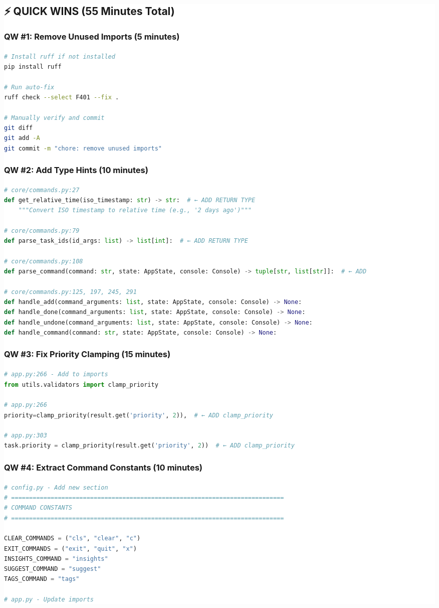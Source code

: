 
## ⚡ QUICK WINS (55 Minutes Total)

### QW #1: Remove Unused Imports (5 minutes)
```bash
# Install ruff if not installed
pip install ruff

# Run auto-fix
ruff check --select F401 --fix .

# Manually verify and commit
git diff
git add -A
git commit -m "chore: remove unused imports"
```

### QW #2: Add Type Hints (10 minutes)
```python
# core/commands.py:27
def get_relative_time(iso_timestamp: str) -> str:  # ← ADD RETURN TYPE
    """Convert ISO timestamp to relative time (e.g., '2 days ago')"""

# core/commands.py:79
def parse_task_ids(id_args: list) -> list[int]:  # ← ADD RETURN TYPE

# core/commands.py:108
def parse_command(command: str, state: AppState, console: Console) -> tuple[str, list[str]]:  # ← ADD

# core/commands.py:125, 197, 245, 291
def handle_add(command_arguments: list, state: AppState, console: Console) -> None:
def handle_done(command_arguments: list, state: AppState, console: Console) -> None:
def handle_undone(command_arguments: list, state: AppState, console: Console) -> None:
def handle_command(command: str, state: AppState, console: Console) -> None:
```

### QW #3: Fix Priority Clamping (15 minutes)
```python
# app.py:266 - Add to imports
from utils.validators import clamp_priority

# app.py:266
priority=clamp_priority(result.get('priority', 2)),  # ← ADD clamp_priority

# app.py:303
task.priority = clamp_priority(result.get('priority', 2))  # ← ADD clamp_priority
```

### QW #4: Extract Command Constants (10 minutes)
```python
# config.py - Add new section
# ============================================================================
# COMMAND CONSTANTS
# ============================================================================

CLEAR_COMMANDS = ("cls", "clear", "c")
EXIT_COMMANDS = ("exit", "quit", "x")
INSIGHTS_COMMAND = "insights"
SUGGEST_COMMAND = "suggest"
TAGS_COMMAND = "tags"

# app.py - Update imports
```
